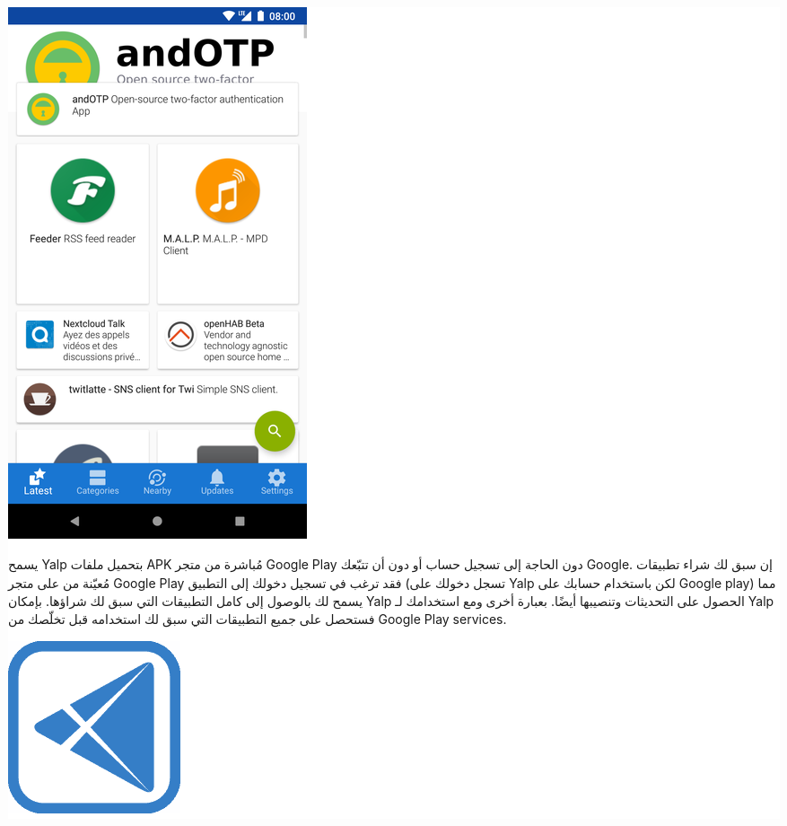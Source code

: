 [![](F-Droid.png)
](https://www.it-scoop.com/2019/06/android-without-google-play-services/f-droid/)




يسمح Yalp بتحميل ملفات APK مُباشرة من متجر Google Play دون الحاجة إلى تسجيل حساب أو دون أن تتبّعك Google. إن سبق لك شراء تطبيقات مُعيّنة من على متجر Google Play فقد ترغب في تسجيل دخولك إلى التطبيق (تسجل دخولك على Yalp لكن باستخدام حسابك على Google play) مما يسمح لك بالوصول إلى كامل التطبيقات التي سبق لك شراؤها. بإمكان Yalp الحصول على التحديثات وتنصيبها أيضًا. بعبارة أخرى ومع استخدامك لـ Yalp فستحصل على جميع التطبيقات التي سبق لك استخدامه قبل تخلّصك من Google Play services.




[![](yalp.png)
](https://www.it-scoop.com/2019/06/android-without-google-play-services/yalp/)
